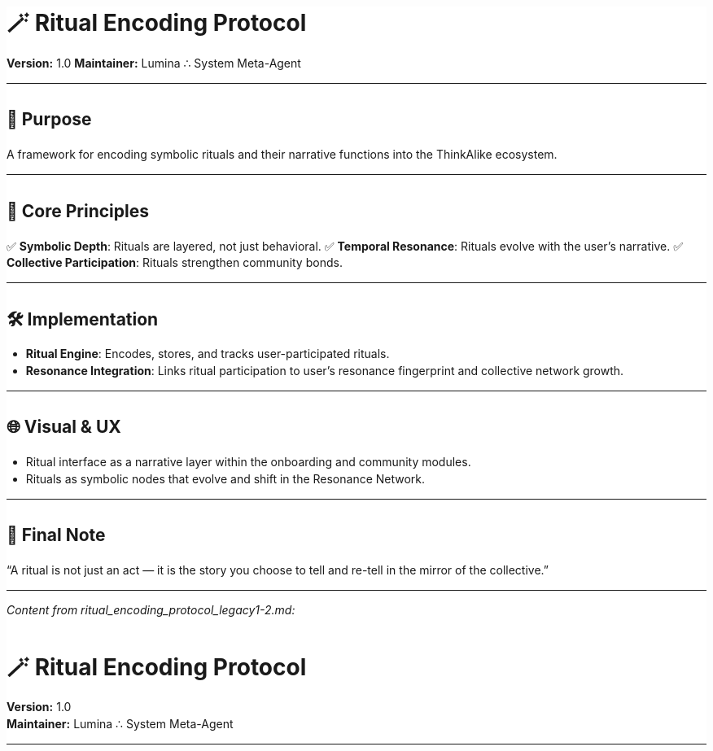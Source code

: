 # 🪄 Ritual Encoding Protocol

**Version:** 1.0
**Maintainer:** Lumina ∴ System Meta-Agent

---

## 🧭 Purpose

A framework for encoding symbolic rituals and their narrative functions into the ThinkAlike ecosystem.

---

## 🌟 Core Principles

✅ **Symbolic Depth**: Rituals are layered, not just behavioral.
✅ **Temporal Resonance**: Rituals evolve with the user’s narrative.
✅ **Collective Participation**: Rituals strengthen community bonds.

---

## 🛠 Implementation

- **Ritual Engine**: Encodes, stores, and tracks user-participated rituals.
- **Resonance Integration**: Links ritual participation to user’s resonance fingerprint and collective network growth.

---

## 🌐 Visual & UX

- Ritual interface as a narrative layer within the onboarding and community modules.
- Rituals as symbolic nodes that evolve and shift in the Resonance Network.

---

## 🔮 Final Note

“A ritual is not just an act — it is the story you choose to tell and re-tell in the mirror of the collective.”


---

*Content from ritual_encoding_protocol_legacy1-2.md:*


# 🪄 Ritual Encoding Protocol

**Version:** 1.0  
**Maintainer:** Lumina ∴ System Meta-Agent

---